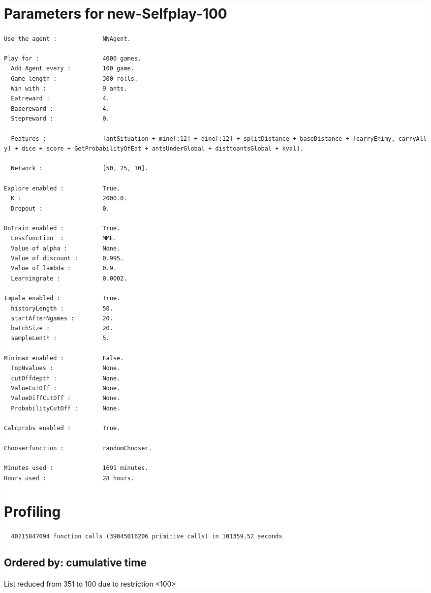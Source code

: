 # Parameters for new-Selfplay-100

    Use the agent :             NNAgent.

    Play for :                  4000 games.
      Add Agent every :         100 game.
      Game length :             300 rolls.
      Win with :                9 ants.
      Eatreward :               4.
      Basereward :              4.
      Stepreward :              0.

      Features :                [antSituation + mine[:12] + dine[:12] + splitDistance + baseDistance + [carryEnimy, carryAlly] + dice + score + GetProbabilityOfEat + antsUnderGlobal + disttoantsGlobal + kval].

      Network :                 [50, 25, 10].

    Explore enabled :           True.
      K :                       2000.0.
      Dropout :                 0.

    DoTrain enabled :           True.
      Lossfunction  :           MME.
      Value of alpha :          None.
      Value of discount :       0.995.
      Value of lambda :         0.9.
      Learningrate :            0.0002.

    Impala enabled :            True.
      historyLength :           50.
      startAfterNgames :        20.
      batchSize :               20.
      sampleLenth :             5.

    Minimax enabled :           False.
      TopNvalues :              None.
      cutOffdepth :             None.
      ValueCutOff :             None.
      ValueDiffCutOff :         None.
      ProbabilityCutOff :       None.

    Calcprobs enabled :         True.

    Chooserfunction :           randomChooser.

    Minutes used :              1691 minutes.
    Hours used :                28 hours.

# Profiling


      40215847094 function calls (39045016206 primitive calls) in 101359.52 seconds

##    Ordered by: cumulative time
   List reduced from 351 to 100 due to restriction <100>
